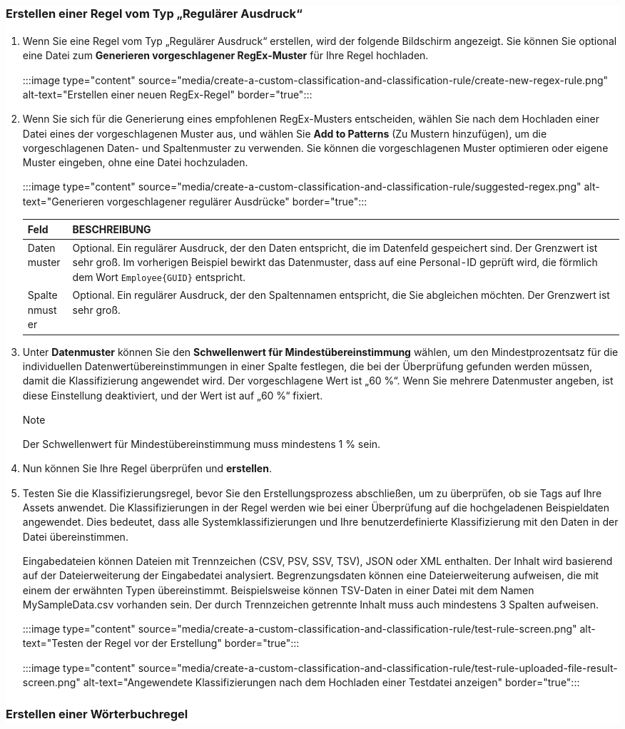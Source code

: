 ### <a name="creating-a-regular-expression-rule"></a>Erstellen einer Regel vom Typ „Regulärer Ausdruck“

1. Wenn Sie eine Regel vom Typ „Regulärer Ausdruck“ erstellen, wird der folgende Bildschirm angezeigt. Sie können Sie optional eine Datei zum **Generieren vorgeschlagener RegEx-Muster** für Ihre Regel hochladen.

   :::image type="content" source="media/create-a-custom-classification-and-classification-rule/create-new-regex-rule.png" alt-text="Erstellen einer neuen RegEx-Regel" border="true":::

1. Wenn Sie sich für die Generierung eines empfohlenen RegEx-Musters entscheiden, wählen Sie nach dem Hochladen einer Datei eines der vorgeschlagenen Muster aus, und wählen Sie **Add to Patterns** (Zu Mustern hinzufügen), um die vorgeschlagenen Daten- und Spaltenmuster zu verwenden. Sie können die vorgeschlagenen Muster optimieren oder eigene Muster eingeben, ohne eine Datei hochzuladen.

   :::image type="content" source="media/create-a-custom-classification-and-classification-rule/suggested-regex.png" alt-text="Generieren vorgeschlagener regulärer Ausdrücke" border="true":::

   |Feld     |BESCHREIBUNG  |
   |---------|---------|
   |Datenmuster    |Optional. Ein regulärer Ausdruck, der den Daten entspricht, die im Datenfeld gespeichert sind. Der Grenzwert ist sehr groß. Im vorherigen Beispiel bewirkt das Datenmuster, dass auf eine Personal-ID geprüft wird, die förmlich dem Wort `Employee{GUID}` entspricht.  |
   |Spaltenmuster    |Optional. Ein regulärer Ausdruck, der den Spaltennamen entspricht, die Sie abgleichen möchten. Der Grenzwert ist sehr groß. |

1. Unter **Datenmuster** können Sie den **Schwellenwert für Mindestübereinstimmung** wählen, um den Mindestprozentsatz für die individuellen Datenwertübereinstimmungen in einer Spalte festlegen, die bei der Überprüfung gefunden werden müssen, damit die Klassifizierung angewendet wird. Der vorgeschlagene Wert ist „60 %“. Wenn Sie mehrere Datenmuster angeben, ist diese Einstellung deaktiviert, und der Wert ist auf „60 %“ fixiert.

   > [!Note]
   > Der Schwellenwert für Mindestübereinstimmung muss mindestens 1 % sein.

1. Nun können Sie Ihre Regel überprüfen und **erstellen**.
1. Testen Sie die Klassifizierungsregel, bevor Sie den Erstellungsprozess abschließen, um zu überprüfen, ob sie Tags auf Ihre Assets anwendet. Die Klassifizierungen in der Regel werden wie bei einer Überprüfung auf die hochgeladenen Beispieldaten angewendet. Dies bedeutet, dass alle Systemklassifizierungen und Ihre benutzerdefinierte Klassifizierung mit den Daten in der Datei übereinstimmen.

   Eingabedateien können Dateien mit Trennzeichen (CSV, PSV, SSV, TSV), JSON oder XML enthalten. Der Inhalt wird basierend auf der Dateierweiterung der Eingabedatei analysiert. Begrenzungsdaten können eine Dateierweiterung aufweisen, die mit einem der erwähnten Typen übereinstimmt. Beispielsweise können TSV-Daten in einer Datei mit dem Namen MySampleData.csv vorhanden sein. Der durch Trennzeichen getrennte Inhalt muss auch mindestens 3 Spalten aufweisen.

   :::image type="content" source="media/create-a-custom-classification-and-classification-rule/test-rule-screen.png" alt-text="Testen der Regel vor der Erstellung" border="true":::

   :::image type="content" source="media/create-a-custom-classification-and-classification-rule/test-rule-uploaded-file-result-screen.png" alt-text="Angewendete Klassifizierungen nach dem Hochladen einer Testdatei anzeigen" border="true":::

### <a name="creating-a-dictionary-rule"></a>Erstellen einer Wörterbuchregel
